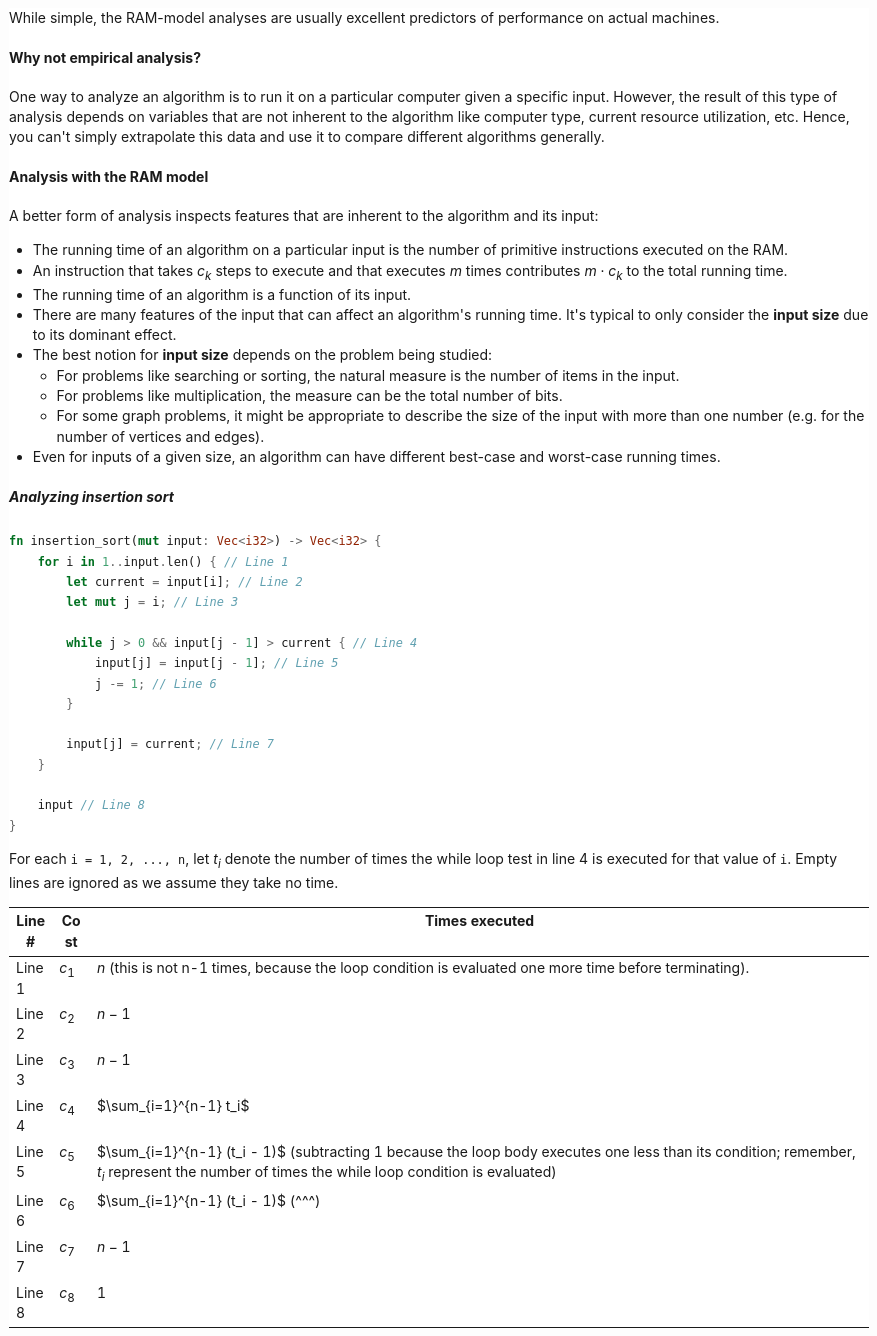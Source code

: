 While simple, the RAM-model analyses are usually excellent predictors of performance on actual machines.

#### Why not empirical analysis?

One way to analyze an algorithm is to run it on a particular computer given a specific input.
However, the result of this type of analysis depends on variables that are not <ymark>inherent to the algorithm</ymark> like computer type, current resource utilization, etc.
Hence, you can't simply extrapolate this data and use it to compare different algorithms generally.

#### Analysis with the RAM model
A better form of analysis inspects features that are inherent to the algorithm and its input:
* The <bmark>running time</bmark> of an algorithm on a particular input is the <ymark>number of primitive instructions</ymark> executed on the RAM.
* An instruction that takes $c_k$ steps to execute and that executes $m$ times contributes $m \cdot c_k$ to the total running time.  
* The running time of an algorithm is a function of its input.
* There are many features of the input that can affect an algorithm's running time. It's typical to only consider the **input size** due to its dominant effect.
* The best notion for **input size** depends on the problem being studied:
  * For problems like searching or sorting, the natural measure is the number of items in the input.
  * For problems like multiplication, the measure can be the total number of bits.
  * For some graph problems, it might be appropriate to describe the size of the input with more than one number (e.g. for the number of vertices and edges).
* Even for inputs of a given size, an algorithm can have different <pmark>best-case</pmark> and <pmark>worst-case</pmark> running times.

##### Analyzing insertion sort
```rust
fn insertion_sort(mut input: Vec<i32>) -> Vec<i32> {
    for i in 1..input.len() { // Line 1
        let current = input[i]; // Line 2
        let mut j = i; // Line 3

        while j > 0 && input[j - 1] > current { // Line 4
            input[j] = input[j - 1]; // Line 5
            j -= 1; // Line 6
        }

        input[j] = current; // Line 7
    }

    input // Line 8
}
```

For each `i = 1, 2, ..., n`, let $t_i$ denote the number of times the while loop test in line 4 is executed for that value of `i`.
Empty lines are ignored as we assume they take no time.

| Line # | Cost  | Times executed                                                                                                                                                                                 |
|--------|-------|------------------------------------------------------------------------------------------------------------------------------------------------------------------------------------------------|
| Line 1 | $c_1$ | $n$ (this is not n-1 times, because the loop condition is evaluated one more time before terminating).                                                                                         |
| Line 2 | $c_2$ | $n-1$                                                                                                                                                                                          |
| Line 3 | $c_3$ | $n-1$                                                                                                                                                                                          |
| Line 4 | $c_4$ | $\sum_{i=1}^{n-1} t_i$                                                                                                                                                                         |
| Line 5 | $c_5$ | $\sum_{i=1}^{n-1} (t_i - 1)$ (subtracting $1$ because the loop body executes one less than its condition; remember, $t_i$ represent the number of times the while loop condition is evaluated) |
| Line 6 | $c_6$ | $\sum_{i=1}^{n-1} (t_i - 1)$ (^^^)                                                                                                                                                             |
| Line 7 | $c_7$ | $n-1$                                                                                                                                                                                          |
| Line 8 | $c_8$ | $1$                                                                                                                                                                                            |